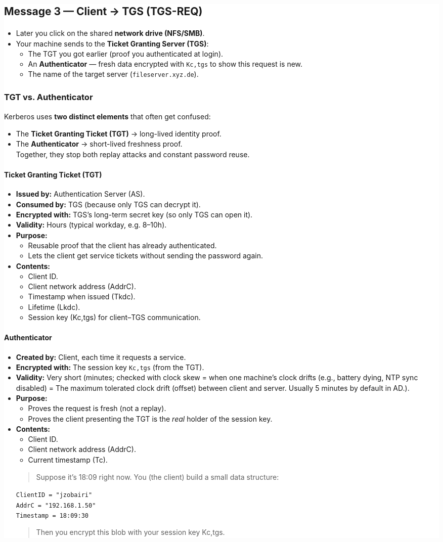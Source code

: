 
## Message 3 — Client → TGS (TGS-REQ)
- Later you click on the shared **network drive (NFS/SMB)**.  
- Your machine sends to the **Ticket Granting Server (TGS)**:  
  - The TGT you got earlier (proof you authenticated at login).  
  - An **Authenticator** — fresh data encrypted with `Kc,tgs` to show this request is new.  
  - The name of the target server (`fileserver.xyz.de`).  


### TGT vs. Authenticator

Kerberos uses **two distinct elements** that often get confused:  
- The **Ticket Granting Ticket (TGT)** → long-lived identity proof.  
- The **Authenticator** → short-lived freshness proof.  
Together, they stop both replay attacks and constant password reuse.

#### Ticket Granting Ticket (TGT)
- **Issued by:** Authentication Server (AS).
- **Consumed by:** TGS (because only TGS can decrypt it).  
- **Encrypted with:** TGS’s long-term secret key (so only TGS can open it).  
- **Validity:** Hours (typical workday, e.g. 8–10h).  
- **Purpose:**  
  - Reusable proof that the client has already authenticated.  
  - Lets the client get service tickets without sending the password again.  
- **Contents:**  
  - Client ID.  
  - Client network address (AddrC).  
  - Timestamp when issued (Tkdc).  
  - Lifetime (Lkdc).  
  - Session key (Kc,tgs) for client–TGS communication.  

#### Authenticator
- **Created by:** Client, each time it requests a service.  
- **Encrypted with:** The session key `Kc,tgs` (from the TGT).  
- **Validity:** Very short (minutes; checked with clock skew = when one machine’s clock drifts (e.g., battery dying, NTP sync disabled) = The maximum tolerated clock drift (offset) between client and server. Usually 5 minutes by default in AD.).  
- **Purpose:**  
  - Proves the request is fresh (not a replay).  
  - Proves the client presenting the TGT is the *real* holder of the session key.  
- **Contents:**  
  - Client ID.  
  - Client network address (AddrC).  
  - Current timestamp (Tc).
  > Suppose it’s 18:09 right now. You (the client) build a small data structure: 
    ```
    ClientID = "jzobairi"
    AddrC = "192.168.1.50"
    Timestamp = 18:09:30
    ```
  > Then you encrypt this blob with your session key Kc,tgs.
  